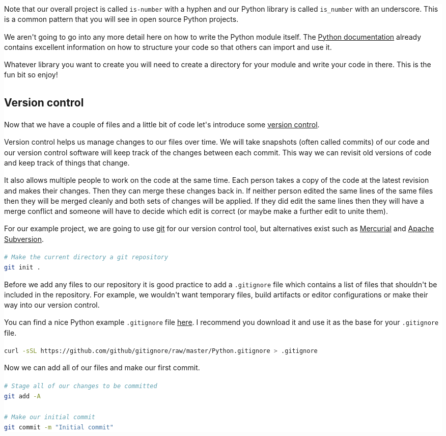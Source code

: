 Note that our overall project is called `is-number` with a hyphen and our Python library is called `is_number` with an underscore. This is a common pattern that you will see in open source Python projects.

We aren't going to go into any more detail here on how to write the Python module itself. The [Python documentation](https://docs.python.org/3/tutorial/modules.html#packages) already contains excellent information on how to structure your code so that others can import and use it.

Whatever library you want to create you will need to create a directory for your module and write your code in there. This is the fun bit so enjoy!

## Version control

Now that we have a couple of files and a little bit of code let's introduce some [version control](https://en.wikipedia.org/wiki/Version_control).

Version control helps us manage changes to our files over time. We will take snapshots (often called commits) of our code and our version control software will keep track of the changes between each commit. This way we can revisit old versions of code and keep track of things that change.

It also allows multiple people to work on the code at the same time. Each person takes a copy of the code at the latest revision and makes their changes. Then they can merge these changes back in. If neither person edited the same lines of the same files then they will be merged cleanly and both sets of changes will be applied. If they did edit the same lines then they will have a merge conflict and someone will have to decide which edit is correct (or maybe make a further edit to unite them).

For our example project, we are going to use [git](https://git-scm.com/) for our version control tool, but alternatives exist such as [Mercurial](https://www.mercurial-scm.org/) and [Apache Subversion](http://subversion.apache.org/).

```bash
# Make the current directory a git repository
git init .
```

Before we add any files to our repository it is good practice to add a `.gitignore` file which contains a list of files that shouldn't be included in the repository. For example, we wouldn't want temporary files, build artifacts or editor configurations or make their way into our version control.

You can find a nice Python example `.gitignore` file [here](https://github.com/github/gitignore/blob/master/Python.gitignore). I recommend you download it and use it as the base for your `.gitignore` file.

```bash
curl -sSL https://github.com/github/gitignore/raw/master/Python.gitignore > .gitignore
```

Now we can add all of our files and make our first commit.

```bash
# Stage all of our changes to be committed
git add -A

# Make our initial commit
git commit -m "Initial commit"
```

